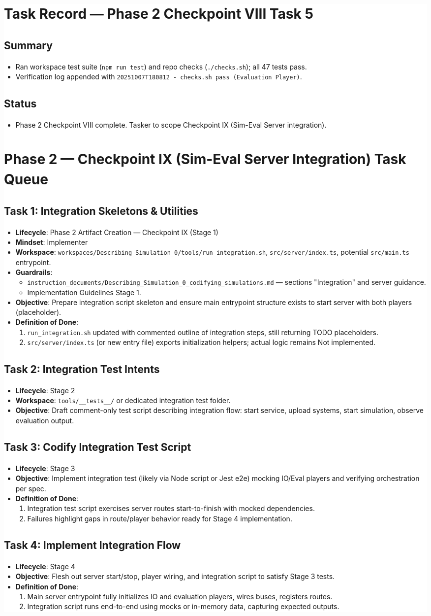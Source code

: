
# Task Record — Phase 2 Checkpoint VIII Task 5

## Summary
- Ran workspace test suite (`npm run test`) and repo checks (`./checks.sh`); all 47 tests pass.
- Verification log appended with `20251007T180812 - checks.sh pass (Evaluation Player)`.

## Status
- Phase 2 Checkpoint VIII complete. Tasker to scope Checkpoint IX (Sim-Eval Server integration).


# Phase 2 — Checkpoint IX (Sim-Eval Server Integration) Task Queue

## Task 1: Integration Skeletons & Utilities
- **Lifecycle**: Phase 2 Artifact Creation — Checkpoint IX (Stage 1)
- **Mindset**: Implementer
- **Workspace**: `workspaces/Describing_Simulation_0/tools/run_integration.sh`, `src/server/index.ts`, potential `src/main.ts` entrypoint.
- **Guardrails**:
  - `instruction_documents/Describing_Simulation_0_codifying_simulations.md` — sections "Integration" and server guidance.
  - Implementation Guidelines Stage 1.
- **Objective**: Prepare integration script skeleton and ensure main entrypoint structure exists to start server with both players (placeholder).
- **Definition of Done**:
  1. `run_integration.sh` updated with commented outline of integration steps, still returning TODO placeholders.
  2. `src/server/index.ts` (or new entry file) exports initialization helpers; actual logic remains Not implemented.

## Task 2: Integration Test Intents
- **Lifecycle**: Stage 2
- **Workspace**: `tools/__tests__/` or dedicated integration test folder.
- **Objective**: Draft comment-only test script describing integration flow: start service, upload systems, start simulation, observe evaluation output.

## Task 3: Codify Integration Test Script
- **Lifecycle**: Stage 3
- **Objective**: Implement integration test (likely via Node script or Jest e2e) mocking IO/Eval players and verifying orchestration per spec.
- **Definition of Done**:
  1. Integration test script exercises server routes start-to-finish with mocked dependencies.
  2. Failures highlight gaps in route/player behavior ready for Stage 4 implementation.

## Task 4: Implement Integration Flow
- **Lifecycle**: Stage 4
- **Objective**: Flesh out server start/stop, player wiring, and integration script to satisfy Stage 3 tests.
- **Definition of Done**:
  1. Main server entrypoint fully initializes IO and evaluation players, wires buses, registers routes.
  2. Integration script runs end-to-end using mocks or in-memory data, capturing expected outputs.
